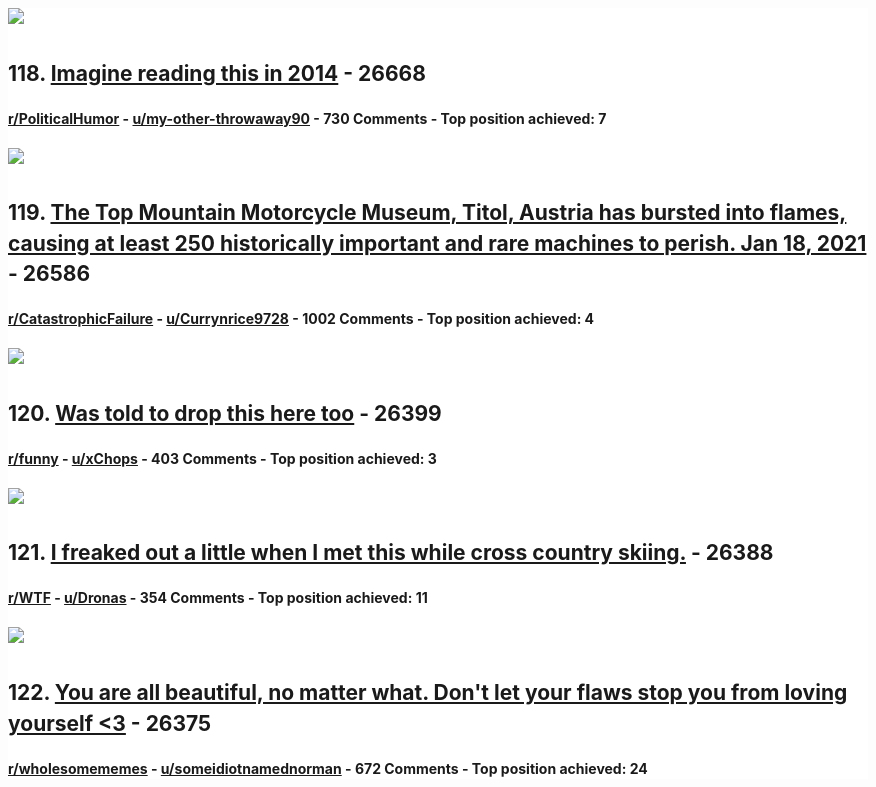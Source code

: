 <a href="https://i.imgur.com/QSbNLAT.gifv"><img src="https://b.thumbs.redditmedia.com/BvfrrdfxXQN6rpWleSCkEdRdOj7N50lp6daiBzIQL2s.jpg"></img></a>

## 118. [Imagine reading this in 2014](http://reddit.com/r/PoliticalHumor/comments/l0wg9q/imagine_reading_this_in_2014/) - 26668
#### [r/PoliticalHumor](http://reddit.com/r/PoliticalHumor) - [u/my-other-throwaway90](http://reddit.com/u/my-other-throwaway90) - 730 Comments - Top position achieved: 7

<a href="https://i.redd.it/843l7krwkdc61.jpg"><img src="https://b.thumbs.redditmedia.com/SV0rQbZNBGbx-98KiLfwMVbqvU-1gImcuiY8_-5awCM.jpg"></img></a>

## 119. [The Top Mountain Motorcycle Museum, Titol, Austria has bursted into flames, causing at least 250 historically important and rare machines to perish. Jan 18, 2021](http://reddit.com/r/CatastrophicFailure/comments/l0jewu/the_top_mountain_motorcycle_museum_titol_austria/) - 26586
#### [r/CatastrophicFailure](http://reddit.com/r/CatastrophicFailure) - [u/Currynrice9728](http://reddit.com/u/Currynrice9728) - 1002 Comments - Top position achieved: 4

<a href="https://i.redd.it/ypehjr23fac61.jpg"><img src="https://b.thumbs.redditmedia.com/ajvbV8aQm7tMGFfTkedqPiwFgFoztf6ZtJt8RtXVupM.jpg"></img></a>

## 120. [Was told to drop this here too](http://reddit.com/r/funny/comments/l0btkq/was_told_to_drop_this_here_too/) - 26399
#### [r/funny](http://reddit.com/r/funny) - [u/xChops](http://reddit.com/u/xChops) - 403 Comments - Top position achieved: 3

<a href="https://i.redd.it/ze5hwzflr7c61.jpg"><img src="https://b.thumbs.redditmedia.com/Y1w7RRODT_UhjbJ393dZlQzMMEZuAa83PkDRKCcXx3I.jpg"></img></a>

## 121. [I freaked out a little when I met this while cross country skiing.](http://reddit.com/r/WTF/comments/l0qrzu/i_freaked_out_a_little_when_i_met_this_while/) - 26388
#### [r/WTF](http://reddit.com/r/WTF) - [u/Dronas](http://reddit.com/u/Dronas) - 354 Comments - Top position achieved: 11

<a href="https://i.redd.it/wdmum40k8cc61.jpg"><img src="https://b.thumbs.redditmedia.com/t-xcZMwtoRQrWAGw8fsr50dOgJBIacEJTP6F80OA6sQ.jpg"></img></a>

## 122. [You are all beautiful, no matter what. Don't let your flaws stop you from loving yourself &lt;3](http://reddit.com/r/wholesomememes/comments/l0u757/you_are_all_beautiful_no_matter_what_dont_let/) - 26375
#### [r/wholesomememes](http://reddit.com/r/wholesomememes) - [u/someidiotnamednorman](http://reddit.com/u/someidiotnamednorman) - 672 Comments - Top position achieved: 24
